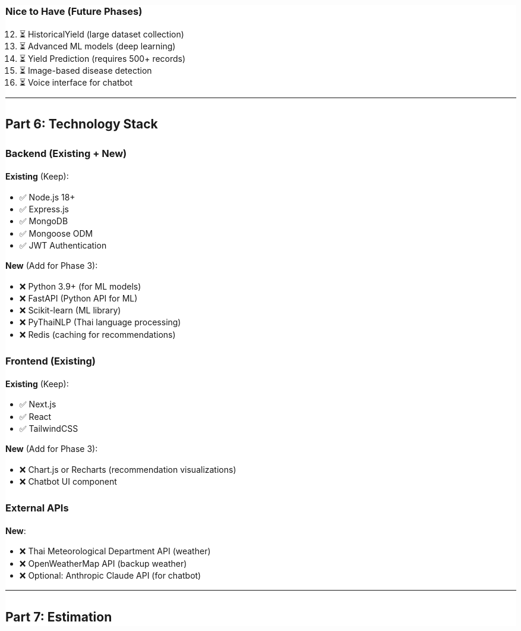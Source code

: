 ### Nice to Have (Future Phases)

12. ⏳ HistoricalYield (large dataset collection)
13. ⏳ Advanced ML models (deep learning)
14. ⏳ Yield Prediction (requires 500+ records)
15. ⏳ Image-based disease detection
16. ⏳ Voice interface for chatbot

---

## Part 6: Technology Stack

### Backend (Existing + New)

**Existing** (Keep):

- ✅ Node.js 18+
- ✅ Express.js
- ✅ MongoDB
- ✅ Mongoose ODM
- ✅ JWT Authentication

**New** (Add for Phase 3):

- ❌ Python 3.9+ (for ML models)
- ❌ FastAPI (Python API for ML)
- ❌ Scikit-learn (ML library)
- ❌ PyThaiNLP (Thai language processing)
- ❌ Redis (caching for recommendations)

### Frontend (Existing)

**Existing** (Keep):

- ✅ Next.js
- ✅ React
- ✅ TailwindCSS

**New** (Add for Phase 3):

- ❌ Chart.js or Recharts (recommendation visualizations)
- ❌ Chatbot UI component

### External APIs

**New**:

- ❌ Thai Meteorological Department API (weather)
- ❌ OpenWeatherMap API (backup weather)
- ❌ Optional: Anthropic Claude API (for chatbot)

---

## Part 7: Estimation
